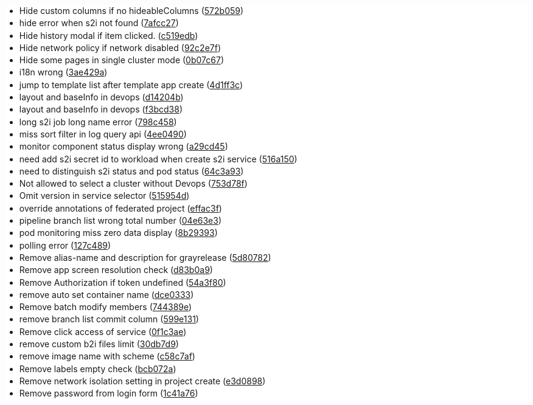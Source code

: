 * Hide custom columns if no hideableColumns ([572b059](https://github.com/super-kubenetes/console/commit/572b059ba1819fc15a4e4c9ff83e4798aba88a67))
* hide error when s2i not found ([7afcc27](https://github.com/super-kubenetes/console/commit/7afcc275ccdada0903a0285f482e8f1341b3ef8c))
* Hide history modal if item clicked. ([c519edb](https://github.com/super-kubenetes/console/commit/c519edba916f8db308c6c41586dc21ae7b94ad48))
* Hide network policy if network disabled ([92c2e7f](https://github.com/super-kubenetes/console/commit/92c2e7f4641836369a8f1d300c82c750721d243f))
* Hide some pages in single cluster mode ([0b07c67](https://github.com/super-kubenetes/console/commit/0b07c674b287c61fd65114557ac48565f12d2d27))
* i18n wrong ([3ae429a](https://github.com/super-kubenetes/console/commit/3ae429a15d64ccbb998aedf6c11600801cdd7834))
* jump to template list after template app create ([4d1ff3c](https://github.com/super-kubenetes/console/commit/4d1ff3c79446e9fbe28d1e90e8c91f26af41bc7d))
* layout and baseInfo in devops ([d14204b](https://github.com/super-kubenetes/console/commit/d14204be7bd07b24194ed209e7d6b14711dae1b9))
* layout and baseInfo in devops ([f3bcd38](https://github.com/super-kubenetes/console/commit/f3bcd3894bb22f02328b4e5c79c13b60ba0f64b7))
* long s2i job long name error ([798c458](https://github.com/super-kubenetes/console/commit/798c458d1b3fdfef47cb6d52ac34c937df091240))
* miss sort filter in log query api ([4ee0490](https://github.com/super-kubenetes/console/commit/4ee0490efaea43b81158717fb59a2f100ffa7110))
* monitor component status display wrong ([a29cd45](https://github.com/super-kubenetes/console/commit/a29cd45948af09debb7301bc024af0b2befff13b))
* need add s2i secret id to workload when create s2i service ([516a150](https://github.com/super-kubenetes/console/commit/516a15059642bb5ef0a30eec5658c1ccaad0cfc3))
* need to distinguish s2i status and pod status ([64c3a93](https://github.com/super-kubenetes/console/commit/64c3a93e1f91c34a0514aa03a6fa99cbc2c5b945))
* Not allowed to select a cluster without Devops ([753d78f](https://github.com/super-kubenetes/console/commit/753d78f77b449476032abeb9fc9dd8f2f197629a))
* Omit version in service selector ([515954d](https://github.com/super-kubenetes/console/commit/515954d64c66395f1fd2320da3a14b4701114e27))
* override annotations of federated project ([effac3f](https://github.com/super-kubenetes/console/commit/effac3f027e5207d452cf8c453e2290bcea6a33b))
* pipeline branch list wrong total number ([04e63e3](https://github.com/super-kubenetes/console/commit/04e63e3aa3d56761f272b40a5bf6f6a0c4ffd573))
* pod monitoring miss zero data display ([8b29393](https://github.com/super-kubenetes/console/commit/8b2939337475cfc1d358dd835b16efb5e1b242a2))
* polling error ([127c489](https://github.com/super-kubenetes/console/commit/127c489e230969bdbc6d3673ce15e9f1b47139d6))
* Remove alias-name and description for grayrelease ([5d80782](https://github.com/super-kubenetes/console/commit/5d8078268bda5e533701a4fc60619afe7f7a6741))
* Remove app screen resolution check ([d83b0a9](https://github.com/super-kubenetes/console/commit/d83b0a9540695c2ec180d762da1f8aa5b0c53096))
* Remove Authorization if token undefined ([54a3f80](https://github.com/super-kubenetes/console/commit/54a3f80772d4f7e54dbf32d4071319083465ef5b))
* remove auto set container name ([dce0333](https://github.com/super-kubenetes/console/commit/dce0333b86936d84a6a9ee26927bea87c91dd4c0))
* Remove batch modify members ([744389e](https://github.com/super-kubenetes/console/commit/744389effb4495efd49a4def4b49c3c5e64fd466))
* remove branch list commit column ([599e131](https://github.com/super-kubenetes/console/commit/599e1310a8ea8feb995cc70a3a28778bf844d7af))
* Remove click access of service ([0f1c3ae](https://github.com/super-kubenetes/console/commit/0f1c3aed660afd2edf3fb01b469a476079d33ed2))
* remove custom b2i files limit ([30db7d9](https://github.com/super-kubenetes/console/commit/30db7d9b1f59702266e83279594ab52e891f2853))
* remove image name with scheme ([c58c7af](https://github.com/super-kubenetes/console/commit/c58c7af577ecbb71cf1b9e0993c5cf7182066015))
* Remove labels empty check ([bcb072a](https://github.com/super-kubenetes/console/commit/bcb072a50816962c54c838271a9174b3e8efde70))
* Remove network isolation setting in project create ([e3d0898](https://github.com/super-kubenetes/console/commit/e3d089837ab306ca6bb29470e0e78699f8fbb81c))
* Remove password from login form ([1c41a76](https://github.com/super-kubenetes/console/commit/1c41a76a4269639307a62e92da2bc802b4127430))